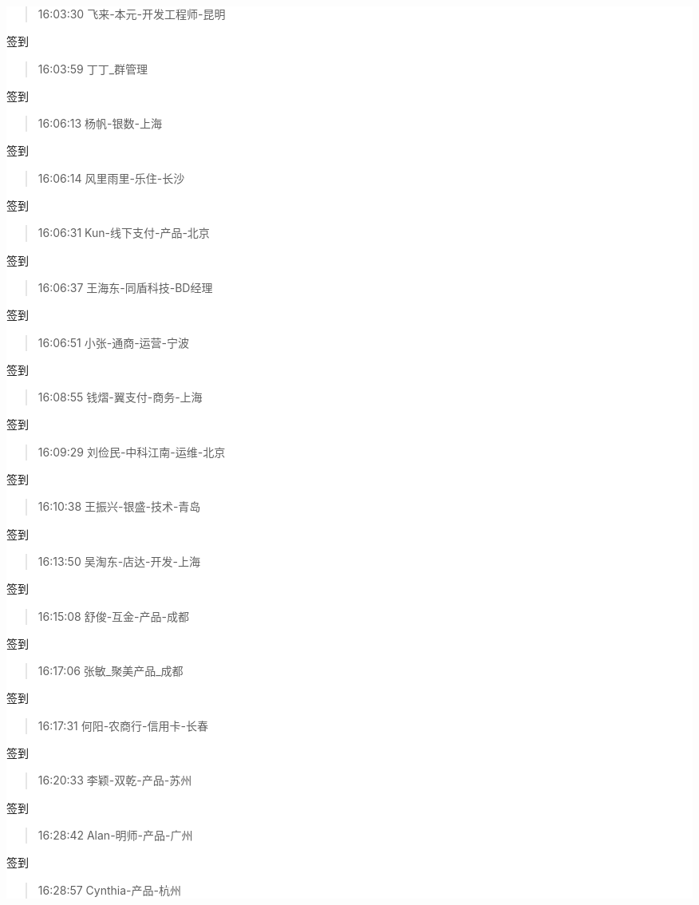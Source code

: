 > 16:03:30  飞来-本元-开发工程师-昆明  
   
签到  
   
> 16:03:59  丁丁_群管理  
   
签到  
   
> 16:06:13  杨帆-银数-上海  
   
签到  
   
> 16:06:14  风里雨里-乐住-长沙  
   
签到  
   
> 16:06:31  Kun-线下支付-产品-北京  
   
签到  
   
> 16:06:37  王海东-同盾科技-BD经理  
   
签到  
   
> 16:06:51  小张-通商-运营-宁波  
   
签到  
   
> 16:08:55  钱熠-翼支付-商务-上海  
   
签到  
   
> 16:09:29  刘俭民-中科江南-运维-北京  
   
签到  
   
> 16:10:38  王振兴-银盛-技术-青岛  
   
签到  
   
> 16:13:50  吴淘东-店达-开发-上海  
   
签到  
   
> 16:15:08  舒俊-互金-产品-成都  
   
签到  
   
> 16:17:06  张敏_聚美产品_成都  
   
签到  
   
> 16:17:31  何阳-农商行-信用卡-长春  
   
签到  
   
> 16:20:33  李颖-双乾-产品-苏州  
   
签到  
   
> 16:28:42  Alan-明师-产品-广州  
   
签到  
   
> 16:28:57  Cynthia-产品-杭州  
   